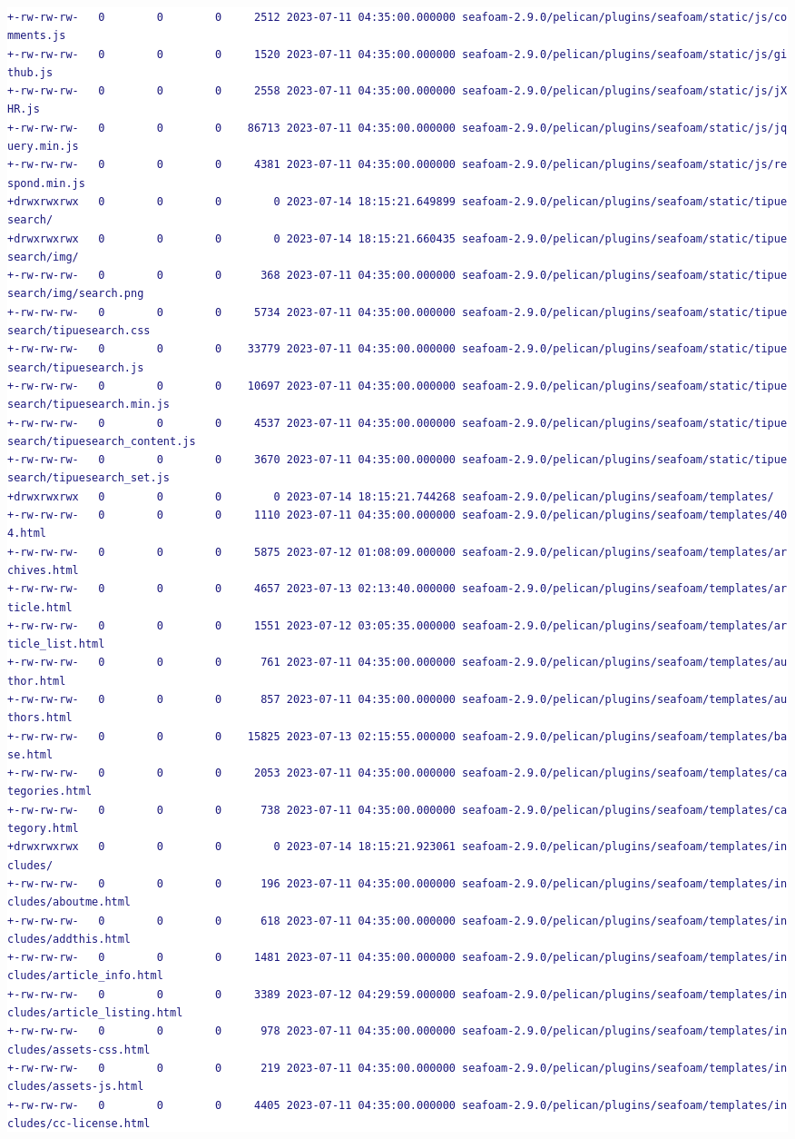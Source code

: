 ```diff
+-rw-rw-rw-   0        0        0     2512 2023-07-11 04:35:00.000000 seafoam-2.9.0/pelican/plugins/seafoam/static/js/comments.js
+-rw-rw-rw-   0        0        0     1520 2023-07-11 04:35:00.000000 seafoam-2.9.0/pelican/plugins/seafoam/static/js/github.js
+-rw-rw-rw-   0        0        0     2558 2023-07-11 04:35:00.000000 seafoam-2.9.0/pelican/plugins/seafoam/static/js/jXHR.js
+-rw-rw-rw-   0        0        0    86713 2023-07-11 04:35:00.000000 seafoam-2.9.0/pelican/plugins/seafoam/static/js/jquery.min.js
+-rw-rw-rw-   0        0        0     4381 2023-07-11 04:35:00.000000 seafoam-2.9.0/pelican/plugins/seafoam/static/js/respond.min.js
+drwxrwxrwx   0        0        0        0 2023-07-14 18:15:21.649899 seafoam-2.9.0/pelican/plugins/seafoam/static/tipuesearch/
+drwxrwxrwx   0        0        0        0 2023-07-14 18:15:21.660435 seafoam-2.9.0/pelican/plugins/seafoam/static/tipuesearch/img/
+-rw-rw-rw-   0        0        0      368 2023-07-11 04:35:00.000000 seafoam-2.9.0/pelican/plugins/seafoam/static/tipuesearch/img/search.png
+-rw-rw-rw-   0        0        0     5734 2023-07-11 04:35:00.000000 seafoam-2.9.0/pelican/plugins/seafoam/static/tipuesearch/tipuesearch.css
+-rw-rw-rw-   0        0        0    33779 2023-07-11 04:35:00.000000 seafoam-2.9.0/pelican/plugins/seafoam/static/tipuesearch/tipuesearch.js
+-rw-rw-rw-   0        0        0    10697 2023-07-11 04:35:00.000000 seafoam-2.9.0/pelican/plugins/seafoam/static/tipuesearch/tipuesearch.min.js
+-rw-rw-rw-   0        0        0     4537 2023-07-11 04:35:00.000000 seafoam-2.9.0/pelican/plugins/seafoam/static/tipuesearch/tipuesearch_content.js
+-rw-rw-rw-   0        0        0     3670 2023-07-11 04:35:00.000000 seafoam-2.9.0/pelican/plugins/seafoam/static/tipuesearch/tipuesearch_set.js
+drwxrwxrwx   0        0        0        0 2023-07-14 18:15:21.744268 seafoam-2.9.0/pelican/plugins/seafoam/templates/
+-rw-rw-rw-   0        0        0     1110 2023-07-11 04:35:00.000000 seafoam-2.9.0/pelican/plugins/seafoam/templates/404.html
+-rw-rw-rw-   0        0        0     5875 2023-07-12 01:08:09.000000 seafoam-2.9.0/pelican/plugins/seafoam/templates/archives.html
+-rw-rw-rw-   0        0        0     4657 2023-07-13 02:13:40.000000 seafoam-2.9.0/pelican/plugins/seafoam/templates/article.html
+-rw-rw-rw-   0        0        0     1551 2023-07-12 03:05:35.000000 seafoam-2.9.0/pelican/plugins/seafoam/templates/article_list.html
+-rw-rw-rw-   0        0        0      761 2023-07-11 04:35:00.000000 seafoam-2.9.0/pelican/plugins/seafoam/templates/author.html
+-rw-rw-rw-   0        0        0      857 2023-07-11 04:35:00.000000 seafoam-2.9.0/pelican/plugins/seafoam/templates/authors.html
+-rw-rw-rw-   0        0        0    15825 2023-07-13 02:15:55.000000 seafoam-2.9.0/pelican/plugins/seafoam/templates/base.html
+-rw-rw-rw-   0        0        0     2053 2023-07-11 04:35:00.000000 seafoam-2.9.0/pelican/plugins/seafoam/templates/categories.html
+-rw-rw-rw-   0        0        0      738 2023-07-11 04:35:00.000000 seafoam-2.9.0/pelican/plugins/seafoam/templates/category.html
+drwxrwxrwx   0        0        0        0 2023-07-14 18:15:21.923061 seafoam-2.9.0/pelican/plugins/seafoam/templates/includes/
+-rw-rw-rw-   0        0        0      196 2023-07-11 04:35:00.000000 seafoam-2.9.0/pelican/plugins/seafoam/templates/includes/aboutme.html
+-rw-rw-rw-   0        0        0      618 2023-07-11 04:35:00.000000 seafoam-2.9.0/pelican/plugins/seafoam/templates/includes/addthis.html
+-rw-rw-rw-   0        0        0     1481 2023-07-11 04:35:00.000000 seafoam-2.9.0/pelican/plugins/seafoam/templates/includes/article_info.html
+-rw-rw-rw-   0        0        0     3389 2023-07-12 04:29:59.000000 seafoam-2.9.0/pelican/plugins/seafoam/templates/includes/article_listing.html
+-rw-rw-rw-   0        0        0      978 2023-07-11 04:35:00.000000 seafoam-2.9.0/pelican/plugins/seafoam/templates/includes/assets-css.html
+-rw-rw-rw-   0        0        0      219 2023-07-11 04:35:00.000000 seafoam-2.9.0/pelican/plugins/seafoam/templates/includes/assets-js.html
+-rw-rw-rw-   0        0        0     4405 2023-07-11 04:35:00.000000 seafoam-2.9.0/pelican/plugins/seafoam/templates/includes/cc-license.html
```